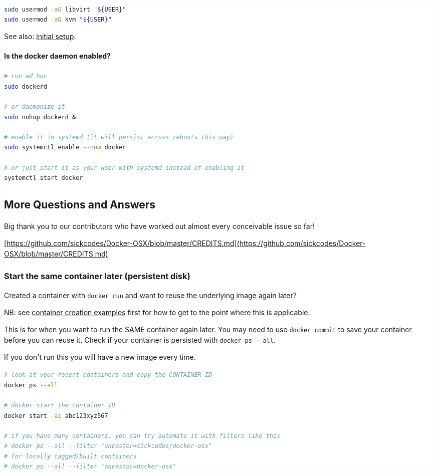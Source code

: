 ```bash
sudo usermod -aG libvirt "${USER}"
sudo usermod -aG kvm "${USER}"
```

See also: [initial setup](#initial-setup).

#### Is the docker daemon enabled?

```bash
# run ad hoc
sudo dockerd

# or daemonize it
sudo nohup dockerd &

# enable it in systemd (it will persist across reboots this way)
sudo systemctl enable --now docker

# or just start it as your user with systemd instead of enabling it
systemctl start docker
```

## More Questions and Answers

Big thank you to our contributors who have worked out almost every conceivable issue so far!

[https://github.com/sickcodes/Docker-OSX/blob/master/CREDITS.md](https://github.com/sickcodes/Docker-OSX/blob/master/CREDITS.md)


### Start the same container later (persistent disk)

Created a container with `docker run` and want to reuse the underlying image again later? 

NB: see [container creation examples](#container-creation-examples) first for how to get to the point where this is applicable.

This is for when you want to run the SAME container again later. You may need to use `docker commit` to save your container before you can reuse it. Check if your container is persisted with `docker ps --all`.

If you don't run this you will have a new image every time. 

```bash
# look at your recent containers and copy the CONTAINER ID
docker ps --all

# docker start the container ID
docker start -ai abc123xyz567

# if you have many containers, you can try automate it with filters like this
# docker ps --all --filter "ancestor=sickcodes/docker-osx"
# for locally tagged/built containers
# docker ps --all --filter "ancestor=docker-osx"

```
